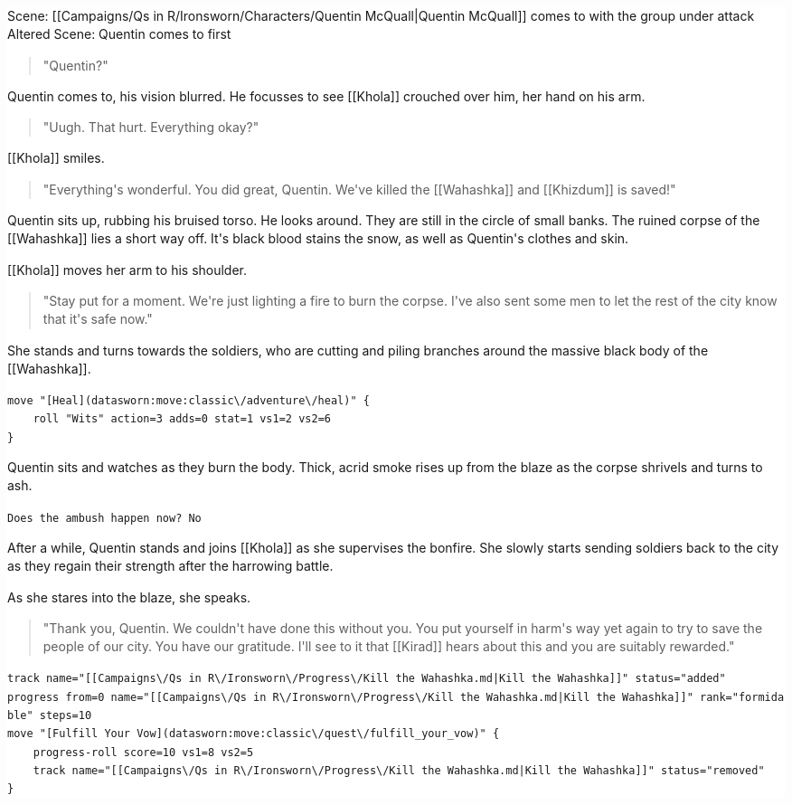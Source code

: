 Scene: [[Campaigns/Qs in R/Ironsworn/Characters/Quentin McQuall|Quentin McQuall]] comes to with the group under attack
Altered Scene: Quentin comes to first

>"Quentin?"

Quentin comes to, his vision blurred. He focusses to see [[Khola]] crouched over him, her hand on his arm.

>"Uugh. That hurt. Everything okay?"

[[Khola]] smiles.
>"Everything's wonderful. You did great, Quentin. We've killed the [[Wahashka]] and [[Khizdum]] is saved!"

Quentin sits up, rubbing his bruised torso. He looks around. They are still in the circle of small banks. The ruined corpse of the [[Wahashka]] lies a short way off. It's black blood stains the snow, as well as Quentin's clothes and skin.

[[Khola]] moves her arm to his shoulder. 

>"Stay put for a moment. We're just lighting a fire to burn the corpse.
>I've also sent some men to let the rest of the city know that it's safe now."

She stands and turns towards the soldiers, who are cutting and piling branches around the massive black body of the [[Wahashka]].

```iron-vault-mechanics
move "[Heal](datasworn:move:classic\/adventure\/heal)" {
    roll "Wits" action=3 adds=0 stat=1 vs1=2 vs2=6
}
```

Quentin sits and watches as they burn the body. Thick, acrid smoke rises up from the blaze as the corpse shrivels and turns to ash.

`Does the ambush happen now? No`

After a while, Quentin stands and joins [[Khola]] as she supervises the bonfire. She slowly starts sending soldiers back to the city as they regain their strength after the harrowing battle.

As she stares into the blaze, she speaks.

>"Thank you, Quentin. We couldn't have done this without you. You put yourself in harm's way yet again to try to save the people of our city. You have our gratitude. I'll see to it that [[Kirad]] hears about this and you are suitably rewarded."

```iron-vault-mechanics
track name="[[Campaigns\/Qs in R\/Ironsworn\/Progress\/Kill the Wahashka.md|Kill the Wahashka]]" status="added"
progress from=0 name="[[Campaigns\/Qs in R\/Ironsworn\/Progress\/Kill the Wahashka.md|Kill the Wahashka]]" rank="formidable" steps=10
move "[Fulfill Your Vow](datasworn:move:classic\/quest\/fulfill_your_vow)" {
    progress-roll score=10 vs1=8 vs2=5
    track name="[[Campaigns\/Qs in R\/Ironsworn\/Progress\/Kill the Wahashka.md|Kill the Wahashka]]" status="removed"
}

```
